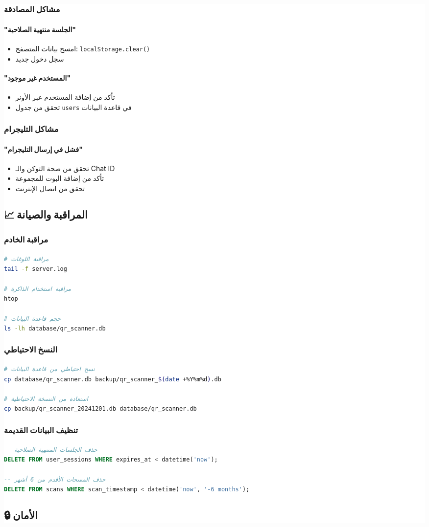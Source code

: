 ### مشاكل المصادقة

#### "الجلسة منتهية الصلاحية"
- امسح بيانات المتصفح: `localStorage.clear()`
- سجل دخول جديد

#### "المستخدم غير موجود"
- تأكد من إضافة المستخدم عبر الأونر
- تحقق من جدول `users` في قاعدة البيانات

### مشاكل التليجرام

#### "فشل في إرسال التليجرام"
- تحقق من صحة التوكن والـ Chat ID
- تأكد من إضافة البوت للمجموعة
- تحقق من اتصال الإنترنت

## 📈 المراقبة والصيانة

### مراقبة الخادم
```bash
# مراقبة اللوغات
tail -f server.log

# مراقبة استخدام الذاكرة
htop

# حجم قاعدة البيانات
ls -lh database/qr_scanner.db
```

### النسخ الاحتياطي
```bash
# نسخ احتياطي من قاعدة البيانات
cp database/qr_scanner.db backup/qr_scanner_$(date +%Y%m%d).db

# استعادة من النسخة الاحتياطية
cp backup/qr_scanner_20241201.db database/qr_scanner.db
```

### تنظيف البيانات القديمة
```sql
-- حذف الجلسات المنتهية الصلاحية
DELETE FROM user_sessions WHERE expires_at < datetime('now');

-- حذف المسحات الأقدم من 6 أشهر
DELETE FROM scans WHERE scan_timestamp < datetime('now', '-6 months');
```

## 🔒 الأمان
